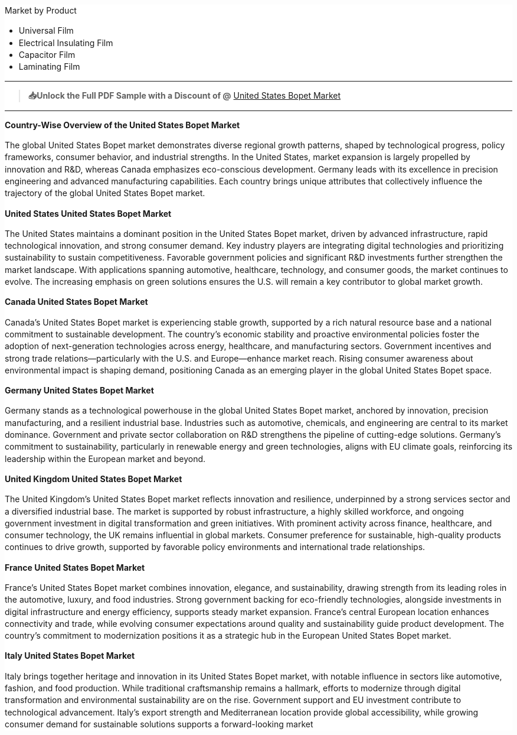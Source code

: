 Market by Product</h3><ul><li>Universal Film</li><li>Electrical Insulating Film</li><li>Capacitor Film</li><li>Laminating Film</li></ul></p><hr /><blockquote><p><strong>📥Unlock the Full PDF Sample with a Discount of @</strong> <a href="https://www.marketresearchintellect.com/ask-for-discount/?rid=283806&amp;utm_source=Github-April&amp;utm_medium=016">United States Bopet Market</a></p></blockquote><hr /><p class="" data-start="217" data-end="261"><strong data-start="217" data-end="261">Country-Wise Overview of the United States Bopet Market</strong></p><p class="" data-start="263" data-end="774">The global United States Bopet market demonstrates diverse regional growth patterns, shaped by technological progress, policy frameworks, consumer behavior, and industrial strengths. In the United States, market expansion is largely propelled by innovation and R&amp;D, whereas Canada emphasizes eco-conscious development. Germany leads with its excellence in precision engineering and advanced manufacturing capabilities. Each country brings unique attributes that collectively influence the trajectory of the global United States Bopet market.</p><p class="" data-start="776" data-end="1421"><strong data-start="776" data-end="805">United States United States Bopet Market</strong></p><p class="" data-start="776" data-end="1421">The United States maintains a dominant position in the United States Bopet market, driven by advanced infrastructure, rapid technological innovation, and strong consumer demand. Key industry players are integrating digital technologies and prioritizing sustainability to sustain competitiveness. Favorable government policies and significant R&amp;D investments further strengthen the market landscape. With applications spanning automotive, healthcare, technology, and consumer goods, the market continues to evolve. The increasing emphasis on green solutions ensures the U.S. will remain a key contributor to global market growth.</p><p class="" data-start="1423" data-end="2019"><strong data-start="1423" data-end="1445">Canada United States Bopet Market</strong></p><p class="" data-start="1423" data-end="2019">Canada&rsquo;s United States Bopet market is experiencing stable growth, supported by a rich natural resource base and a national commitment to sustainable development. The country&rsquo;s economic stability and proactive environmental policies foster the adoption of next-generation technologies across energy, healthcare, and manufacturing sectors. Government incentives and strong trade relations&mdash;particularly with the U.S. and Europe&mdash;enhance market reach. Rising consumer awareness about environmental impact is shaping demand, positioning Canada as an emerging player in the global United States Bopet space.</p><p class="" data-start="2021" data-end="2591"><strong data-start="2021" data-end="2044">Germany United States Bopet Market</strong></p><p class="" data-start="2021" data-end="2591">Germany stands as a technological powerhouse in the global United States Bopet market, anchored by innovation, precision manufacturing, and a resilient industrial base. Industries such as automotive, chemicals, and engineering are central to its market dominance. Government and private sector collaboration on R&amp;D strengthens the pipeline of cutting-edge solutions. Germany&rsquo;s commitment to sustainability, particularly in renewable energy and green technologies, aligns with EU climate goals, reinforcing its leadership within the European market and beyond.</p><p class="" data-start="2593" data-end="3221"><strong data-start="2593" data-end="2623">United Kingdom United States Bopet Market</strong></p><p class="" data-start="2593" data-end="3221">The United Kingdom&rsquo;s United States Bopet market reflects innovation and resilience, underpinned by a strong services sector and a diversified industrial base. The market is supported by robust infrastructure, a highly skilled workforce, and ongoing government investment in digital transformation and green initiatives. With prominent activity across finance, healthcare, and consumer technology, the UK remains influential in global markets. Consumer preference for sustainable, high-quality products continues to drive growth, supported by favorable policy environments and international trade relationships.</p><p class="" data-start="3223" data-end="3838"><strong data-start="3223" data-end="3245">France United States Bopet Market</strong></p><p class="" data-start="3223" data-end="3838">France&rsquo;s United States Bopet market combines innovation, elegance, and sustainability, drawing strength from its leading roles in the automotive, luxury, and food industries. Strong government backing for eco-friendly technologies, alongside investments in digital infrastructure and energy efficiency, supports steady market expansion. France&rsquo;s central European location enhances connectivity and trade, while evolving consumer expectations around quality and sustainability guide product development. The country&rsquo;s commitment to modernization positions it as a strategic hub in the European United States Bopet market.</p><p class="" data-start="3840" data-end="4422"><strong data-start="3840" data-end="3861">Italy United States Bopet Market</strong></p><p class="" data-start="3840" data-end="4422">Italy brings together heritage and innovation in its United States Bopet market, with notable influence in sectors like automotive, fashion, and food production. While traditional craftsmanship remains a hallmark, efforts to modernize through digital transformation and environmental sustainability are on the rise. Government support and EU investment contribute to technological advancement. Italy&rsquo;s export strength and Mediterranean location provide global accessibility, while growing consumer demand for sustainable solutions supports a forward-looking market